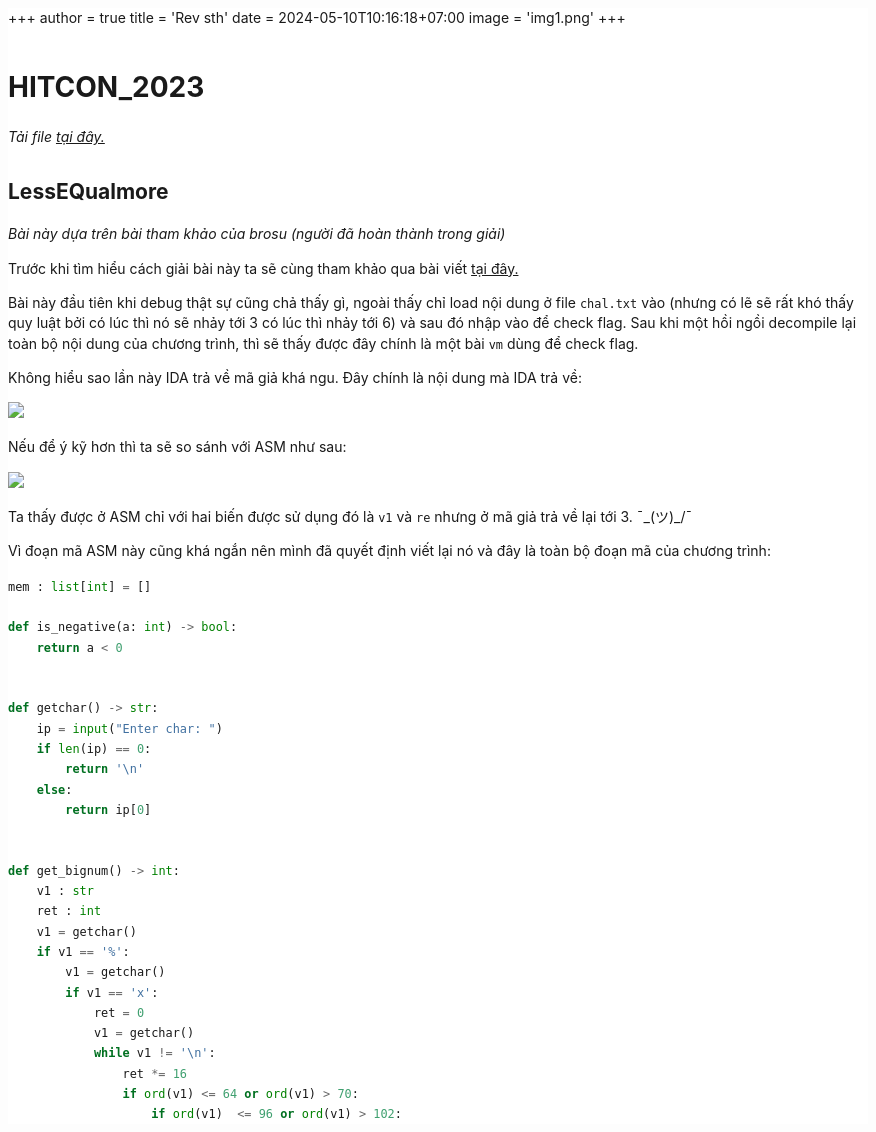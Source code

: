 +++
author = true
title = 'Rev sth'
date = 2024-05-10T10:16:18+07:00
image = 'img1.png'
+++


# HITCON_2023

*Tải file [tại đây.](https://github.com/Okoonzz/07.-Rev/blob/File/Hitcon2023.zip)*

## LessEQualmore

*Bài này dựa trên bài tham khảo của brosu (người đã hoàn thành trong giải)*

Trước khi tìm hiểu cách giải bài này ta sẽ cùng tham khảo qua bài viết [tại đây.](https://towardsdatascience.com/essential-math-for-data-science-matrices-as-linear-transformations-6d1d0e628131)

Bài này đầu tiên khi debug thật sự cũng chả thấy gì, ngoài thấy chỉ load nội dung ở file `chal.txt` vào (nhưng có lẽ sẽ rất khó thấy quy luật bởi có lúc thì nó sẽ nhảy tới 3 có lúc thì nhảy tới 6) và sau đó nhập vào để check flag. Sau khi một hồi ngồi decompile lại toàn bộ nội dung của chương trình, thì sẽ thấy được đây chính là một bài `vm` dùng để check flag.

Không hiểu sao lần này IDA trả về mã giả khá ngu. Đây chính là nội dung mà IDA trả về:

![](https://hackmd.io/_uploads/HJa3t8x1p.png)

Nếu để ý kỹ hơn thì ta sẽ so sánh với ASM như sau:

![](https://hackmd.io/_uploads/H13CtLxJ6.png)

Ta thấy được ở ASM chỉ với hai biến được sử dụng đó là `v1` và `re` nhưng ở mã giả trả về lại tới 3.  ¯\_(ツ)_/¯

Vì đoạn mã ASM này cũng khá ngắn nên mình đã quyết định viết lại nó và đây là toàn bộ đoạn mã của chương trình:

```python
mem : list[int] = []

def is_negative(a: int) -> bool:
    return a < 0


def getchar() -> str:
    ip = input("Enter char: ")
    if len(ip) == 0:
        return '\n'
    else:
        return ip[0]


def get_bignum() -> int:
    v1 : str
    ret : int
    v1 = getchar()
    if v1 == '%':
        v1 = getchar()
        if v1 == 'x':
            ret = 0
            v1 = getchar()
            while v1 != '\n':
                ret *= 16
                if ord(v1) <= 64 or ord(v1) > 70:
                    if ord(v1)  <= 96 or ord(v1) > 102:
```